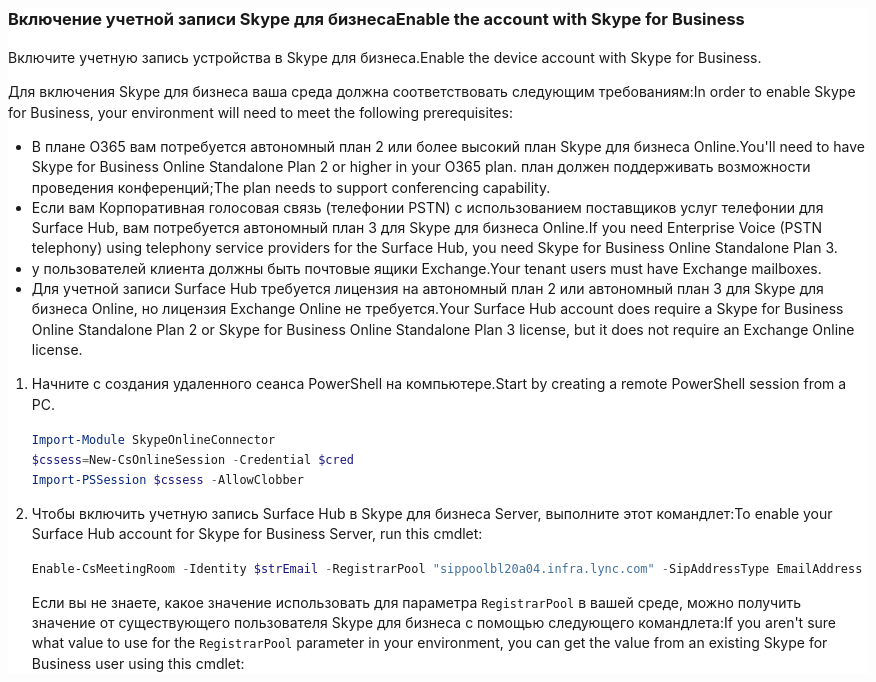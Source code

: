 ### <a href="" id="create-device-acct-o365-skype-for-business"></a><span data-ttu-id="7c3cb-185">Включение учетной записи Skype для бизнеса</span><span class="sxs-lookup"><span data-stu-id="7c3cb-185">Enable the account with Skype for Business</span></span>

<span data-ttu-id="7c3cb-186">Включите учетную запись устройства в Skype для бизнеса.</span><span class="sxs-lookup"><span data-stu-id="7c3cb-186">Enable the device account with Skype for Business.</span></span>

<span data-ttu-id="7c3cb-187">Для включения Skype для бизнеса ваша среда должна соответствовать следующим требованиям:</span><span class="sxs-lookup"><span data-stu-id="7c3cb-187">In order to enable Skype for Business, your environment will need to meet the following prerequisites:</span></span>

-   <span data-ttu-id="7c3cb-188">В плане O365 вам потребуется автономный план 2 или более высокий план Skype для бизнеса Online.</span><span class="sxs-lookup"><span data-stu-id="7c3cb-188">You'll need to have Skype for Business Online Standalone Plan 2 or higher in your O365 plan.</span></span> <span data-ttu-id="7c3cb-189">план должен поддерживать возможности проведения конференций;</span><span class="sxs-lookup"><span data-stu-id="7c3cb-189">The plan needs to support conferencing capability.</span></span>
-   <span data-ttu-id="7c3cb-190">Если вам Корпоративная голосовая связь (телефонии PSTN) с использованием поставщиков услуг телефонии для Surface Hub, вам потребуется автономный план 3 для Skype для бизнеса Online.</span><span class="sxs-lookup"><span data-stu-id="7c3cb-190">If you need Enterprise Voice (PSTN telephony) using telephony service providers for the Surface Hub, you need Skype for Business Online Standalone Plan 3.</span></span>
-   <span data-ttu-id="7c3cb-191">у пользователей клиента должны быть почтовые ящики Exchange.</span><span class="sxs-lookup"><span data-stu-id="7c3cb-191">Your tenant users must have Exchange mailboxes.</span></span>
-   <span data-ttu-id="7c3cb-192">Для учетной записи Surface Hub требуется лицензия на автономный план 2 или автономный план 3 для Skype для бизнеса Online, но лицензия Exchange Online не требуется.</span><span class="sxs-lookup"><span data-stu-id="7c3cb-192">Your Surface Hub account does require a Skype for Business Online Standalone Plan 2 or Skype for Business Online Standalone Plan 3 license, but it does not require an Exchange Online license.</span></span>

1.  <span data-ttu-id="7c3cb-193">Начните с создания удаленного сеанса PowerShell на компьютере.</span><span class="sxs-lookup"><span data-stu-id="7c3cb-193">Start by creating a remote PowerShell session from a PC.</span></span>

    ```PowerShell
    Import-Module SkypeOnlineConnector
    $cssess=New-CsOnlineSession -Credential $cred
    Import-PSSession $cssess -AllowClobber
    ```

2.  <span data-ttu-id="7c3cb-194">Чтобы включить учетную запись Surface Hub в Skype для бизнеса Server, выполните этот командлет:</span><span class="sxs-lookup"><span data-stu-id="7c3cb-194">To enable your Surface Hub account for Skype for Business Server, run this cmdlet:</span></span>

    ```PowerShell
    Enable-CsMeetingRoom -Identity $strEmail -RegistrarPool "sippoolbl20a04.infra.lync.com" -SipAddressType EmailAddress
    ```

    <span data-ttu-id="7c3cb-195">Если вы не знаете, какое значение использовать для параметра `RegistrarPool` в вашей среде, можно получить значение от существующего пользователя Skype для бизнеса с помощью следующего командлета:</span><span class="sxs-lookup"><span data-stu-id="7c3cb-195">If you aren't sure what value to use for the `RegistrarPool` parameter in your environment, you can get the value from an existing Skype for Business user using this cmdlet:</span></span>
